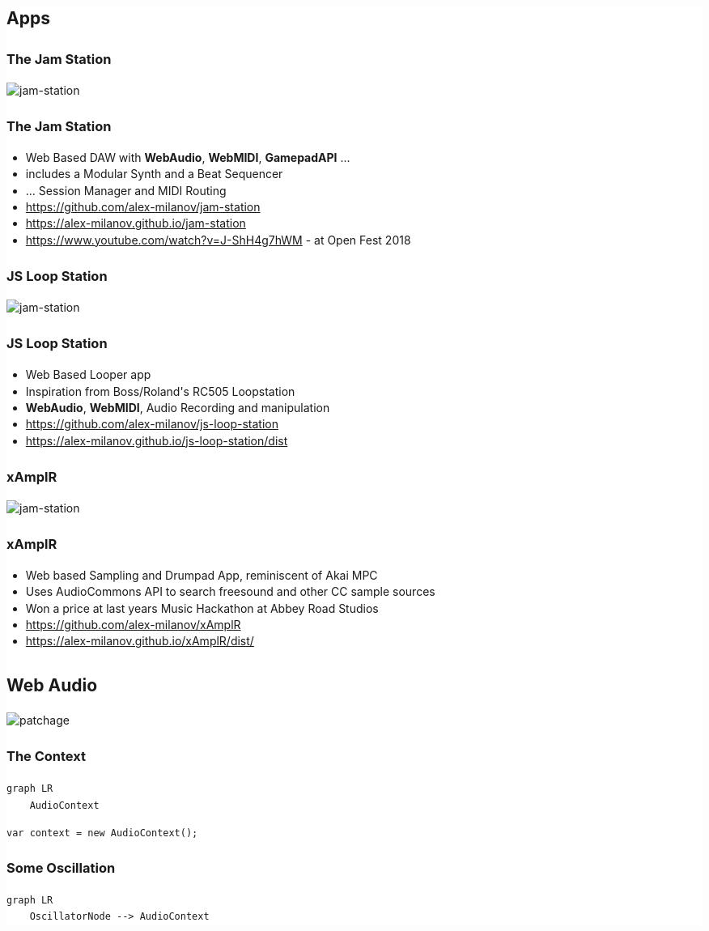 ## Apps

### The Jam Station
![jam-station](./assets/img/jam-station.png)

### The Jam Station
- Web Based DAW with **WebAudio**, **WebMIDI**, **GamepadAPI** ...
- includes a Modular Synth and a Beat Sequencer
- ... Session Manager and MIDI Routing
- https://github.com/alex-milanov/jam-station
- https://alex-milanov.github.io/jam-station
- https://www.youtube.com/watch?v=J-ShH4g7hWM - at Open Fest 2018

### JS Loop Station
![jam-station](./assets/img/js-loop-station.png)

### JS Loop Station
- Web Based Looper app
- Inspiration from Boss/Roland's RC505 Loopstation
- **WebAudio**, **WebMIDI**, Audio Recording and manipulation
- https://github.com/alex-milanov/js-loop-station
- https://alex-milanov.github.io/js-loop-station/dist

### xAmplR
![jam-station](./assets/img/xamplr.png)

### xAmplR
- Web based Sampling and Drumpad App, reminiscent of Akai MPC
- Uses AudioCommons API to search freesound and other CC sample sources
- Won a price at last years Music Hackathon at Abbey Road Studios
- https://github.com/alex-milanov/xAmplR
- https://alex-milanov.github.io/xAmplR/dist/

## Web Audio
![patchage](./assets/img/patchage.jpeg)

### The Context
```mermaid
graph LR
    AudioContext
```


`var context = new AudioContext();`

### Some Oscillation
```mermaid
graph LR
    OscillatorNode --> AudioContext
```

